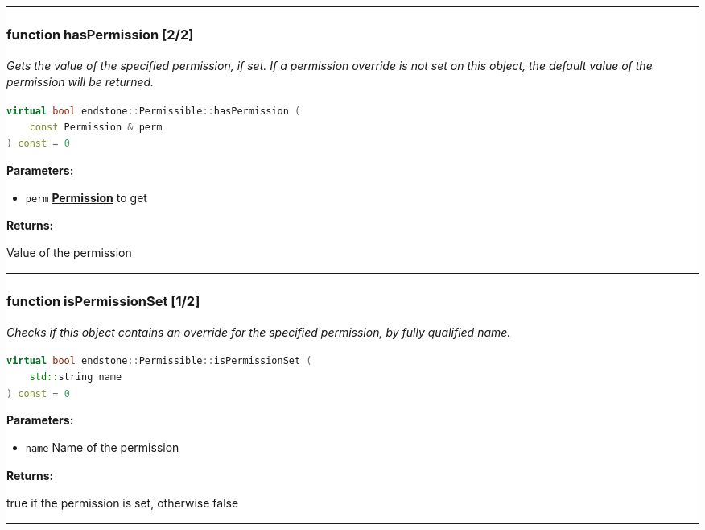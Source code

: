 
<hr>



### function hasPermission [2/2]

_Gets the value of the specified permission, if set. If a permission override is not set on this object, the default value of the permission will be returned._ 
```C++
virtual bool endstone::Permissible::hasPermission (
    const Permission & perm
) const = 0
```





**Parameters:**


* `perm` [**Permission**](classendstone_1_1Permission.md) to get 



**Returns:**

Value of the permission 





        

<hr>



### function isPermissionSet [1/2]

_Checks if this object contains an override for the specified permission, by fully qualified name._ 
```C++
virtual bool endstone::Permissible::isPermissionSet (
    std::string name
) const = 0
```





**Parameters:**


* `name` Name of the permission 



**Returns:**

true if the permission is set, otherwise false 





        

<hr>
